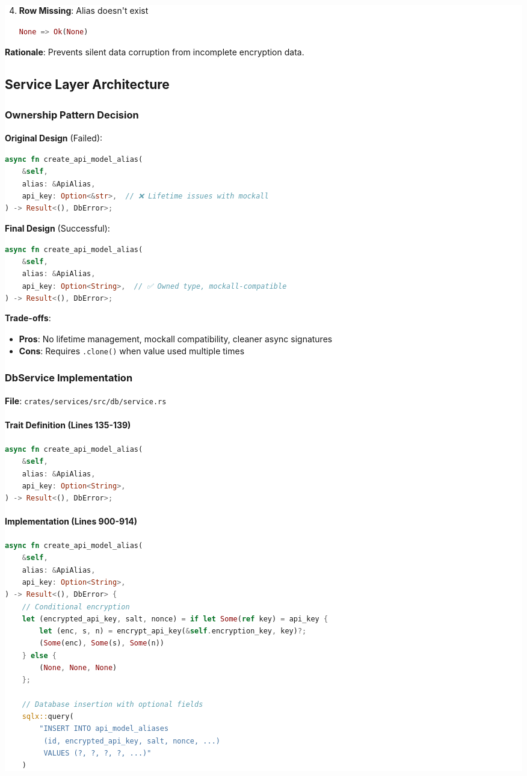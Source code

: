 4. **Row Missing**: Alias doesn't exist
   ```rust
   None => Ok(None)
   ```

**Rationale**: Prevents silent data corruption from incomplete encryption data.

## Service Layer Architecture

### Ownership Pattern Decision

**Original Design** (Failed):
```rust
async fn create_api_model_alias(
    &self,
    alias: &ApiAlias,
    api_key: Option<&str>,  // ❌ Lifetime issues with mockall
) -> Result<(), DbError>;
```

**Final Design** (Successful):
```rust
async fn create_api_model_alias(
    &self,
    alias: &ApiAlias,
    api_key: Option<String>,  // ✅ Owned type, mockall-compatible
) -> Result<(), DbError>;
```

**Trade-offs**:
- **Pros**: No lifetime management, mockall compatibility, cleaner async signatures
- **Cons**: Requires `.clone()` when value used multiple times

### DbService Implementation

**File**: `crates/services/src/db/service.rs`

#### Trait Definition (Lines 135-139)
```rust
async fn create_api_model_alias(
    &self,
    alias: &ApiAlias,
    api_key: Option<String>,
) -> Result<(), DbError>;
```

#### Implementation (Lines 900-914)
```rust
async fn create_api_model_alias(
    &self,
    alias: &ApiAlias,
    api_key: Option<String>,
) -> Result<(), DbError> {
    // Conditional encryption
    let (encrypted_api_key, salt, nonce) = if let Some(ref key) = api_key {
        let (enc, s, n) = encrypt_api_key(&self.encryption_key, key)?;
        (Some(enc), Some(s), Some(n))
    } else {
        (None, None, None)
    };

    // Database insertion with optional fields
    sqlx::query(
        "INSERT INTO api_model_aliases
         (id, encrypted_api_key, salt, nonce, ...)
         VALUES (?, ?, ?, ?, ...)"
    )
```